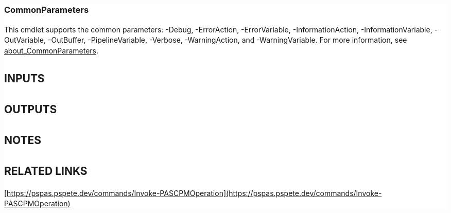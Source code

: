 ### CommonParameters
This cmdlet supports the common parameters: -Debug, -ErrorAction, -ErrorVariable, -InformationAction, -InformationVariable, -OutVariable, -OutBuffer, -PipelineVariable, -Verbose, -WarningAction, and -WarningVariable. For more information, see [about_CommonParameters](http://go.microsoft.com/fwlink/?LinkID=113216).

## INPUTS

## OUTPUTS

## NOTES

## RELATED LINKS

[https://pspas.pspete.dev/commands/Invoke-PASCPMOperation](https://pspas.pspete.dev/commands/Invoke-PASCPMOperation)

